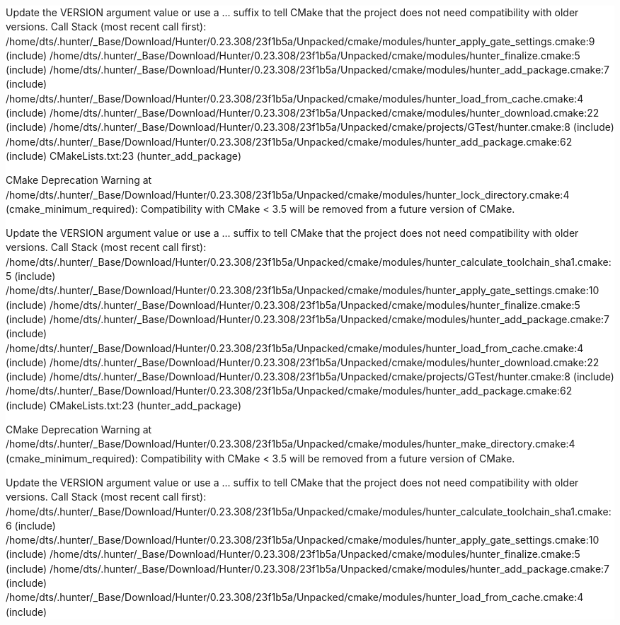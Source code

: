   Update the VERSION argument <min> value or use a ...<max> suffix to tell
  CMake that the project does not need compatibility with older versions.
Call Stack (most recent call first):
  /home/dts/.hunter/_Base/Download/Hunter/0.23.308/23f1b5a/Unpacked/cmake/modules/hunter_apply_gate_settings.cmake:9 (include)
  /home/dts/.hunter/_Base/Download/Hunter/0.23.308/23f1b5a/Unpacked/cmake/modules/hunter_finalize.cmake:5 (include)
  /home/dts/.hunter/_Base/Download/Hunter/0.23.308/23f1b5a/Unpacked/cmake/modules/hunter_add_package.cmake:7 (include)
  /home/dts/.hunter/_Base/Download/Hunter/0.23.308/23f1b5a/Unpacked/cmake/modules/hunter_load_from_cache.cmake:4 (include)
  /home/dts/.hunter/_Base/Download/Hunter/0.23.308/23f1b5a/Unpacked/cmake/modules/hunter_download.cmake:22 (include)
  /home/dts/.hunter/_Base/Download/Hunter/0.23.308/23f1b5a/Unpacked/cmake/projects/GTest/hunter.cmake:8 (include)
  /home/dts/.hunter/_Base/Download/Hunter/0.23.308/23f1b5a/Unpacked/cmake/modules/hunter_add_package.cmake:62 (include)
  CMakeLists.txt:23 (hunter_add_package)


CMake Deprecation Warning at /home/dts/.hunter/_Base/Download/Hunter/0.23.308/23f1b5a/Unpacked/cmake/modules/hunter_lock_directory.cmake:4 (cmake_minimum_required):
  Compatibility with CMake < 3.5 will be removed from a future version of
  CMake.

  Update the VERSION argument <min> value or use a ...<max> suffix to tell
  CMake that the project does not need compatibility with older versions.
Call Stack (most recent call first):
  /home/dts/.hunter/_Base/Download/Hunter/0.23.308/23f1b5a/Unpacked/cmake/modules/hunter_calculate_toolchain_sha1.cmake:5 (include)
  /home/dts/.hunter/_Base/Download/Hunter/0.23.308/23f1b5a/Unpacked/cmake/modules/hunter_apply_gate_settings.cmake:10 (include)
  /home/dts/.hunter/_Base/Download/Hunter/0.23.308/23f1b5a/Unpacked/cmake/modules/hunter_finalize.cmake:5 (include)
  /home/dts/.hunter/_Base/Download/Hunter/0.23.308/23f1b5a/Unpacked/cmake/modules/hunter_add_package.cmake:7 (include)
  /home/dts/.hunter/_Base/Download/Hunter/0.23.308/23f1b5a/Unpacked/cmake/modules/hunter_load_from_cache.cmake:4 (include)
  /home/dts/.hunter/_Base/Download/Hunter/0.23.308/23f1b5a/Unpacked/cmake/modules/hunter_download.cmake:22 (include)
  /home/dts/.hunter/_Base/Download/Hunter/0.23.308/23f1b5a/Unpacked/cmake/projects/GTest/hunter.cmake:8 (include)
  /home/dts/.hunter/_Base/Download/Hunter/0.23.308/23f1b5a/Unpacked/cmake/modules/hunter_add_package.cmake:62 (include)
  CMakeLists.txt:23 (hunter_add_package)


CMake Deprecation Warning at /home/dts/.hunter/_Base/Download/Hunter/0.23.308/23f1b5a/Unpacked/cmake/modules/hunter_make_directory.cmake:4 (cmake_minimum_required):
  Compatibility with CMake < 3.5 will be removed from a future version of
  CMake.

  Update the VERSION argument <min> value or use a ...<max> suffix to tell
  CMake that the project does not need compatibility with older versions.
Call Stack (most recent call first):
  /home/dts/.hunter/_Base/Download/Hunter/0.23.308/23f1b5a/Unpacked/cmake/modules/hunter_calculate_toolchain_sha1.cmake:6 (include)
  /home/dts/.hunter/_Base/Download/Hunter/0.23.308/23f1b5a/Unpacked/cmake/modules/hunter_apply_gate_settings.cmake:10 (include)
  /home/dts/.hunter/_Base/Download/Hunter/0.23.308/23f1b5a/Unpacked/cmake/modules/hunter_finalize.cmake:5 (include)
  /home/dts/.hunter/_Base/Download/Hunter/0.23.308/23f1b5a/Unpacked/cmake/modules/hunter_add_package.cmake:7 (include)
  /home/dts/.hunter/_Base/Download/Hunter/0.23.308/23f1b5a/Unpacked/cmake/modules/hunter_load_from_cache.cmake:4 (include)